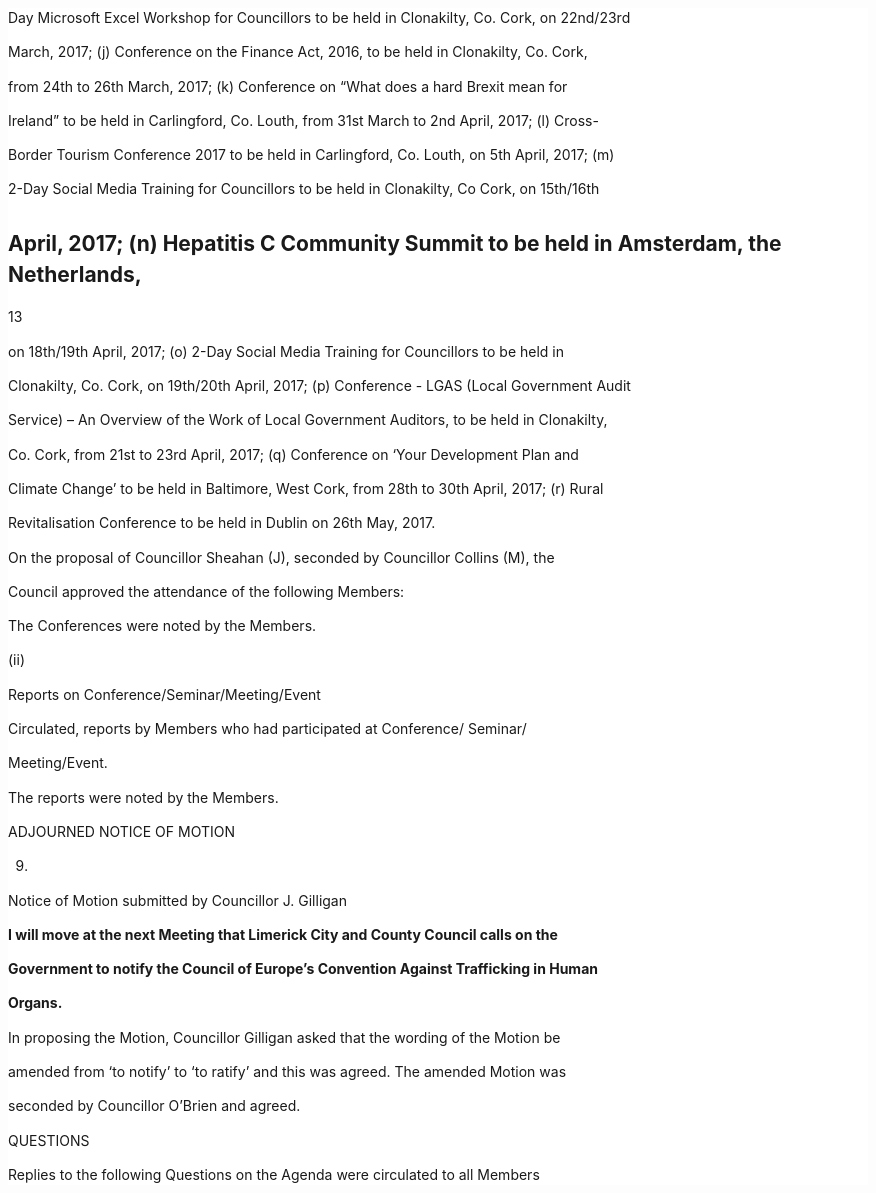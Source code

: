 Day Microsoft Excel Workshop for Councillors to be held in Clonakilty, Co. Cork, on 22nd/23rd

March, 2017; (j) Conference on the Finance Act, 2016, to be held in Clonakilty, Co. Cork,

from 24th to 26th March, 2017; (k) Conference on “What does a hard Brexit mean for

Ireland” to be held in Carlingford, Co. Louth, from 31st March to 2nd April, 2017; (l) Cross-

Border Tourism Conference 2017 to be held in Carlingford, Co. Louth, on 5th April, 2017; (m)

2-Day Social Media Training for Councillors to be held in Clonakilty, Co Cork, on 15th/16th

April, 2017; (n) Hepatitis C Community Summit to be held in Amsterdam, the Netherlands,
---
13

on 18th/19th April, 2017; (o) 2-Day Social Media Training for Councillors to be held in

Clonakilty, Co. Cork, on 19th/20th April, 2017; (p) Conference - LGAS (Local Government Audit

Service) – An Overview of the Work of Local Government Auditors, to be held in Clonakilty,

Co. Cork, from 21st to 23rd April, 2017; (q) Conference on ‘Your Development Plan and

Climate Change’ to be held in Baltimore, West Cork, from 28th to 30th April, 2017; (r) Rural

Revitalisation Conference to be held in Dublin on 26th May, 2017.

On the proposal of Councillor Sheahan (J), seconded by Councillor Collins (M), the

Council approved the attendance of the following Members:

The Conferences were noted by the Members.

(ii)

Reports on Conference/Seminar/Meeting/Event

Circulated, reports by Members who had participated at Conference/ Seminar/

Meeting/Event.

The reports were noted by the Members.

ADJOURNED NOTICE OF MOTION

9.

Notice of Motion submitted by Councillor J. Gilligan

**I will move at the next Meeting that Limerick City and County Council calls on the**

**Government to notify the Council of Europe’s Convention Against Trafficking in Human**

**Organs.**

In proposing the Motion, Councillor Gilligan asked that the wording of the Motion be

amended from ‘to notify’ to ‘to ratify’ and this was agreed. The amended Motion was

seconded by Councillor O’Brien and agreed.

QUESTIONS

Replies to the following Questions on the Agenda were circulated to all Members
